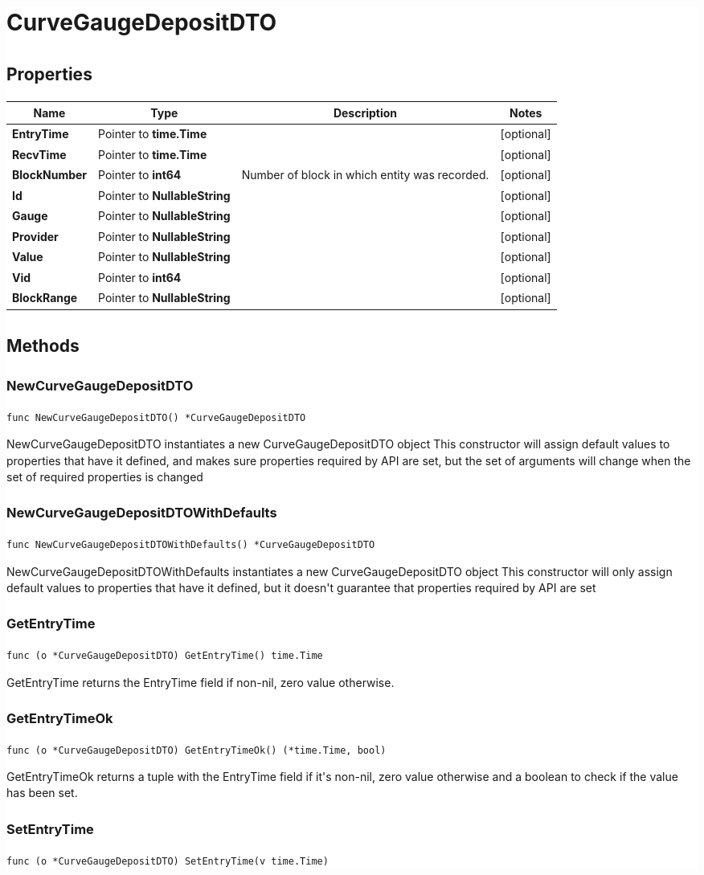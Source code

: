 # CurveGaugeDepositDTO

## Properties

Name | Type | Description | Notes
------------ | ------------- | ------------- | -------------
**EntryTime** | Pointer to **time.Time** |  | [optional] 
**RecvTime** | Pointer to **time.Time** |  | [optional] 
**BlockNumber** | Pointer to **int64** | Number of block in which entity was recorded. | [optional] 
**Id** | Pointer to **NullableString** |  | [optional] 
**Gauge** | Pointer to **NullableString** |  | [optional] 
**Provider** | Pointer to **NullableString** |  | [optional] 
**Value** | Pointer to **NullableString** |  | [optional] 
**Vid** | Pointer to **int64** |  | [optional] 
**BlockRange** | Pointer to **NullableString** |  | [optional] 

## Methods

### NewCurveGaugeDepositDTO

`func NewCurveGaugeDepositDTO() *CurveGaugeDepositDTO`

NewCurveGaugeDepositDTO instantiates a new CurveGaugeDepositDTO object
This constructor will assign default values to properties that have it defined,
and makes sure properties required by API are set, but the set of arguments
will change when the set of required properties is changed

### NewCurveGaugeDepositDTOWithDefaults

`func NewCurveGaugeDepositDTOWithDefaults() *CurveGaugeDepositDTO`

NewCurveGaugeDepositDTOWithDefaults instantiates a new CurveGaugeDepositDTO object
This constructor will only assign default values to properties that have it defined,
but it doesn't guarantee that properties required by API are set

### GetEntryTime

`func (o *CurveGaugeDepositDTO) GetEntryTime() time.Time`

GetEntryTime returns the EntryTime field if non-nil, zero value otherwise.

### GetEntryTimeOk

`func (o *CurveGaugeDepositDTO) GetEntryTimeOk() (*time.Time, bool)`

GetEntryTimeOk returns a tuple with the EntryTime field if it's non-nil, zero value otherwise
and a boolean to check if the value has been set.

### SetEntryTime

`func (o *CurveGaugeDepositDTO) SetEntryTime(v time.Time)`
